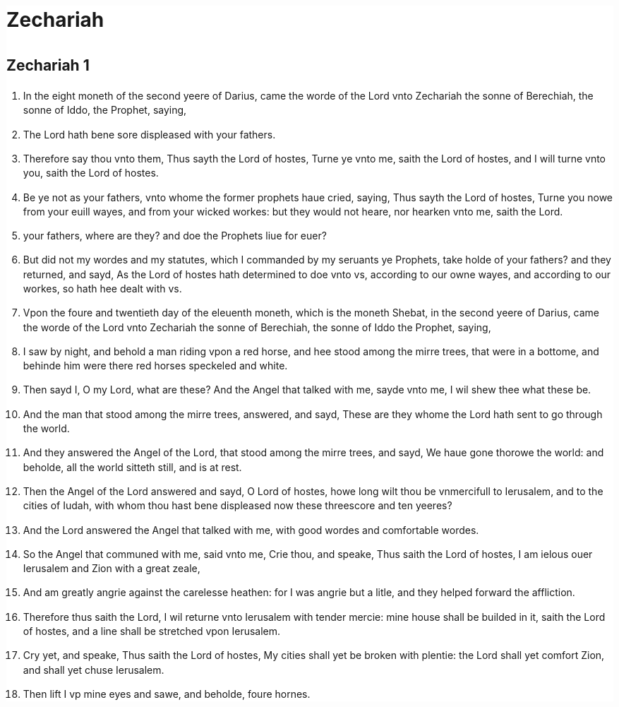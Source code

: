 # Zechariah

## Zechariah 1

1. In the eight moneth of the second yeere of Darius, came the worde of the Lord vnto Zechariah the sonne of Berechiah, the sonne of Iddo, the Prophet, saying,

2. The Lord hath bene sore displeased with your fathers.

3. Therefore say thou vnto them, Thus sayth the Lord of hostes, Turne ye vnto me, saith the Lord of hostes, and I will turne vnto you, saith the Lord of hostes.

4. Be ye not as your fathers, vnto whome the former prophets haue cried, saying, Thus sayth the Lord of hostes, Turne you nowe from your euill wayes, and from your wicked workes: but they would not heare, nor hearken vnto me, saith the Lord.

5. your fathers, where are they? and doe the Prophets liue for euer?

6. But did not my wordes and my statutes, which I commanded by my seruants ye Prophets, take holde of your fathers? and they returned, and sayd, As the Lord of hostes hath determined to doe vnto vs, according to our owne wayes, and according to our workes, so hath hee dealt with vs.

7. Vpon the foure and twentieth day of the eleuenth moneth, which is the moneth Shebat, in the second yeere of Darius, came the worde of the Lord vnto Zechariah the sonne of Berechiah, the sonne of Iddo the Prophet, saying,

8. I saw by night, and behold a man riding vpon a red horse, and hee stood among the mirre trees, that were in a bottome, and behinde him were there red horses speckeled and white.

9. Then sayd I, O my Lord, what are these? And the Angel that talked with me, sayde vnto me, I wil shew thee what these be.

10. And the man that stood among the mirre trees, answered, and sayd, These are they whome the Lord hath sent to go through the world.

11. And they answered the Angel of the Lord, that stood among the mirre trees, and sayd, We haue gone thorowe the world: and beholde, all the world sitteth still, and is at rest.

12. Then the Angel of the Lord answered and sayd, O Lord of hostes, howe long wilt thou be vnmercifull to Ierusalem, and to the cities of Iudah, with whom thou hast bene displeased now these threescore and ten yeeres?

13. And the Lord answered the Angel that talked with me, with good wordes and comfortable wordes.

14. So the Angel that communed with me, said vnto me, Crie thou, and speake, Thus saith the Lord of hostes, I am ielous ouer Ierusalem and Zion with a great zeale,

15. And am greatly angrie against the carelesse heathen: for I was angrie but a litle, and they helped forward the affliction.

16. Therefore thus saith the Lord, I wil returne vnto Ierusalem with tender mercie: mine house shall be builded in it, saith the Lord of hostes, and a line shall be stretched vpon Ierusalem.

17. Cry yet, and speake, Thus saith the Lord of hostes, My cities shall yet be broken with plentie: the Lord shall yet comfort Zion, and shall yet chuse Ierusalem.

18. Then lift I vp mine eyes and sawe, and beholde, foure hornes.
